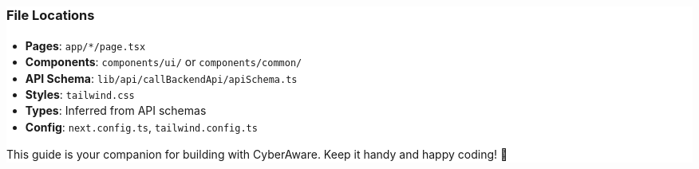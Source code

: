 ### File Locations

- **Pages**: `app/*/page.tsx`
- **Components**: `components/ui/` or `components/common/`
- **API Schema**: `lib/api/callBackendApi/apiSchema.ts`
- **Styles**: `tailwind.css`
- **Types**: Inferred from API schemas
- **Config**: `next.config.ts`, `tailwind.config.ts`

This guide is your companion for building with CyberAware. Keep it handy and happy coding! 🚀
